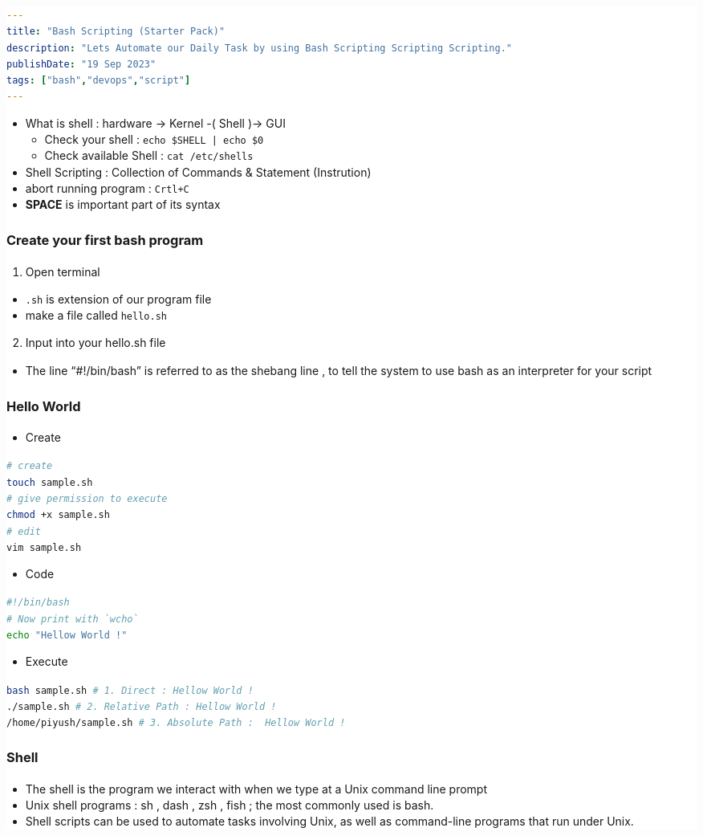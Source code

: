 ```yaml
---
title: "Bash Scripting (Starter Pack)"
description: "Lets Automate our Daily Task by using Bash Scripting Scripting Scripting."
publishDate: "19 Sep 2023"
tags: ["bash","devops","script"]
---
```


- What is shell : hardware -> Kernel -( Shell )-> GUI
	- Check your shell : `echo $SHELL | echo $0`
	- Check available Shell : `cat /etc/shells`
- Shell Scripting : Collection of Commands & Statement (Instrution)
- abort running program : `Crtl+C`
- __SPACE__ is important part of its syntax


### Create your first bash program
1. Open terminal
  - `.sh` is extension of our program file
  - make a file called `hello.sh`
2. Input into your hello.sh file
  - The line “#!/bin/bash” is referred to as the shebang line , to tell the system to use bash as an interpreter for your script
 

### Hello World
- Create
```sh
# create 
touch sample.sh
# give permission to execute
chmod +x sample.sh
# edit 
vim sample.sh
```
- Code
```sh
#!/bin/bash
# Now print with `wcho`
echo "Hellow World !"
```
- Execute
```sh
bash sample.sh # 1. Direct : Hellow World !
./sample.sh # 2. Relative Path : Hellow World !
/home/piyush/sample.sh # 3. Absolute Path :  Hellow World !
```

### Shell
- The shell is the program we interact with when we type at a Unix command line prompt
- Unix shell programs : sh , dash , zsh , fish ; the most commonly used is bash. 
- Shell scripts can be used to automate tasks involving Unix, as well as command-line programs that run under Unix. 
